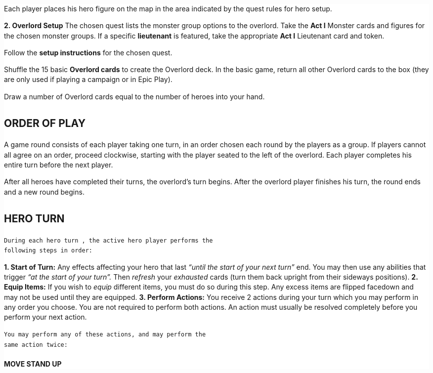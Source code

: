 Each player places his hero figure on the map in the area
indicated by the quest rules for hero setup.

**2. Overlord Setup**
The chosen quest lists the monster group options to the
overlord. Take the **Act I** Monster cards and figures for the chosen
monster groups. If a specific **lieutenant** is featured, take the
appropriate **Act I** Lieutenant card and token.

Follow the **setup instructions** for the chosen quest.

Shuffle the 15 basic **Overlord cards** to create the Overlord deck.
In the basic game, return all other Overlord cards to the box
(they are only used if playing a campaign or in Epic Play).

Draw a number of Overlord cards equal to the number of heroes
into your hand.

## ORDER OF PLAY

A game round consists of each player taking one turn, in an
order chosen each round by the players as a group. If players
cannot all agree on an order, proceed clockwise, starting
with the player seated to the left of the overlord. Each player
completes his entire turn before the next player.

After all heroes have completed their turns, the overlord’s turn
begins. After the overlord player finishes his turn, the round
ends and a new round begins.

## HERO TURN

```
During each hero turn , the active hero player performs the
following steps in order:
```
**1. Start of Turn:** Any effects affecting your hero that last _“until
the start of your next turn”_ end.
You may then use any abilities that trigger _“at the start of your
turn”._
Then _refresh_ your _exhausted_ cards (turn them back upright
from their sideways positions).
**2. Equip Items:** If you wish to _equip_ different items, you must
do so during this step. Any excess items are flipped facedown
and may not be used until they are equipped.
**3. Perform Actions:** You receive 2 actions during your turn
which you may perform in any order you choose. You are not
required to perform both actions. An action must usually be
resolved completely before you perform your next action.

```
You may perform any of these actions, and may perform the
same action twice:
```
#### MOVE STAND UP
